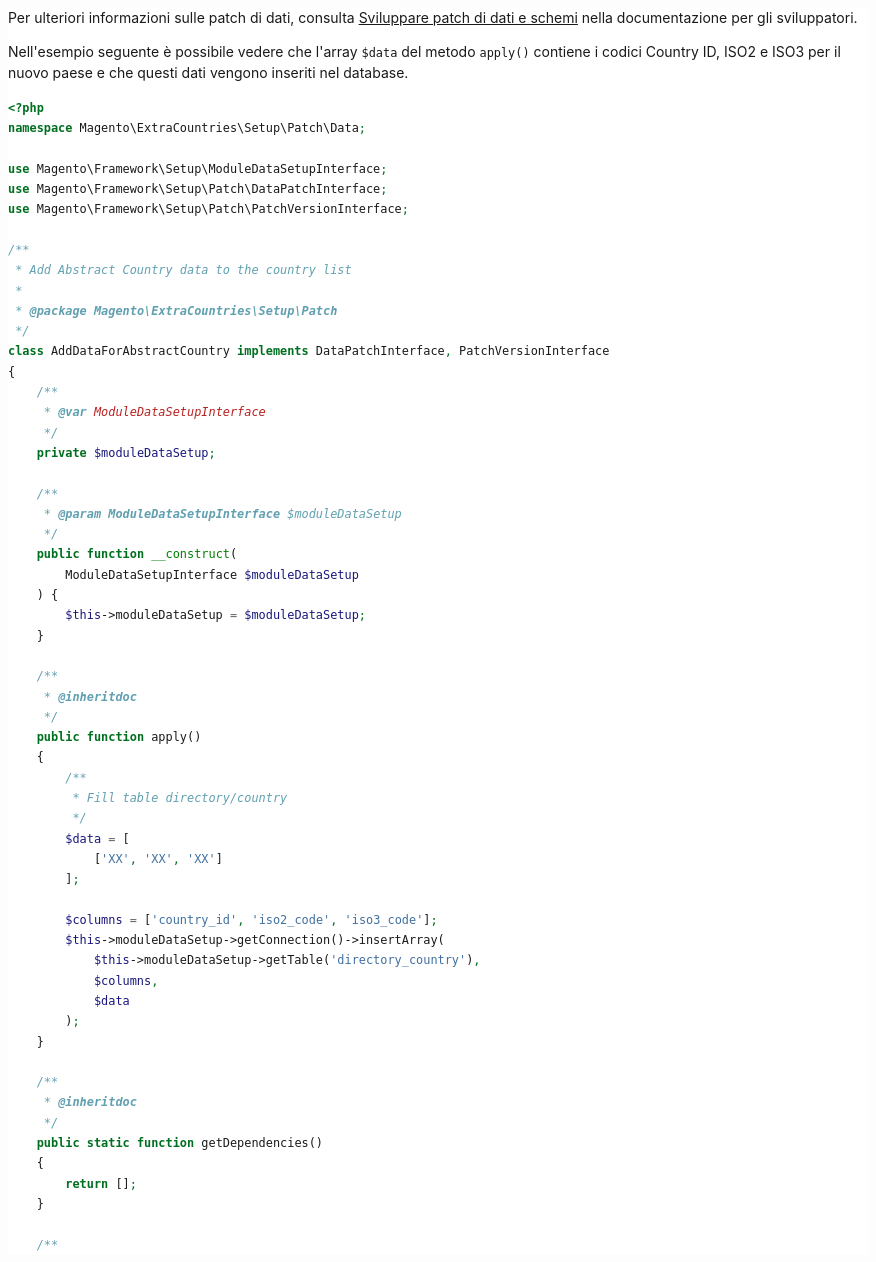 Per ulteriori informazioni sulle patch di dati, consulta [Sviluppare patch di dati e schemi](https://devdocs.magento.com/guides/v2.4/extension-dev-guide/declarative-schema/data-patches.html) nella documentazione per gli sviluppatori.

Nell&#39;esempio seguente è possibile vedere che l&#39;array `$data` del metodo `apply()` contiene i codici Country ID, ISO2 e ISO3 per il nuovo paese e che questi dati vengono inseriti nel database.

```php
<?php
namespace Magento\ExtraCountries\Setup\Patch\Data;
​
use Magento\Framework\Setup\ModuleDataSetupInterface;
use Magento\Framework\Setup\Patch\DataPatchInterface;
use Magento\Framework\Setup\Patch\PatchVersionInterface;
​
/**
 * Add Abstract Country data to the country list
 *
 * @package Magento\ExtraCountries\Setup\Patch
 */
class AddDataForAbstractCountry implements DataPatchInterface, PatchVersionInterface
{
    /**
     * @var ModuleDataSetupInterface
     */
    private $moduleDataSetup;
​
    /**
     * @param ModuleDataSetupInterface $moduleDataSetup
     */
    public function __construct(
        ModuleDataSetupInterface $moduleDataSetup
    ) {
        $this->moduleDataSetup = $moduleDataSetup;
    }
​
    /**
     * @inheritdoc
     */
    public function apply()
    {
        /**
         * Fill table directory/country
         */
        $data = [
            ['XX', 'XX', 'XX']
        ];
​
        $columns = ['country_id', 'iso2_code', 'iso3_code'];
        $this->moduleDataSetup->getConnection()->insertArray(
            $this->moduleDataSetup->getTable('directory_country'),
            $columns,
            $data
        );
    }
​
    /**
     * @inheritdoc
     */
    public static function getDependencies()
    {
        return [];
    }
​
    /**
```